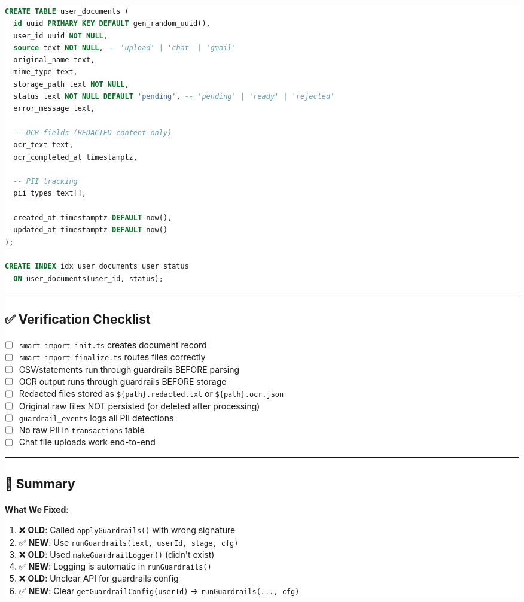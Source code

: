 ```sql
CREATE TABLE user_documents (
  id uuid PRIMARY KEY DEFAULT gen_random_uuid(),
  user_id uuid NOT NULL,
  source text NOT NULL, -- 'upload' | 'chat' | 'gmail'
  original_name text,
  mime_type text,
  storage_path text NOT NULL,
  status text NOT NULL DEFAULT 'pending', -- 'pending' | 'ready' | 'rejected'
  error_message text,
  
  -- OCR fields (REDACTED content only)
  ocr_text text,
  ocr_completed_at timestamptz,
  
  -- PII tracking
  pii_types text[],
  
  created_at timestamptz DEFAULT now(),
  updated_at timestamptz DEFAULT now()
);

CREATE INDEX idx_user_documents_user_status 
  ON user_documents(user_id, status);
```

---

## ✅ **Verification Checklist**

- [ ] `smart-import-init.ts` creates document record
- [ ] `smart-import-finalize.ts` routes files correctly
- [ ] CSV/statements run through guardrails BEFORE parsing
- [ ] OCR output runs through guardrails BEFORE storage
- [ ] Redacted files stored as `${path}.redacted.txt` or `${path}.ocr.json`
- [ ] Original raw files NOT persisted (or deleted after processing)
- [ ] `guardrail_events` logs all PII detections
- [ ] No raw PII in `transactions` table
- [ ] Chat file uploads work end-to-end

---

## 🎯 **Summary**

**What We Fixed**:
1. ❌ **OLD**: Called `applyGuardrails()` with wrong signature
2. ✅ **NEW**: Use `runGuardrails(text, userId, stage, cfg)`
3. ❌ **OLD**: Used `makeGuardrailLogger()` (didn't exist)
4. ✅ **NEW**: Logging is automatic in `runGuardrails()`
5. ❌ **OLD**: Unclear API for guardrails config
6. ✅ **NEW**: Clear `getGuardrailConfig(userId)` → `runGuardrails(..., cfg)`

